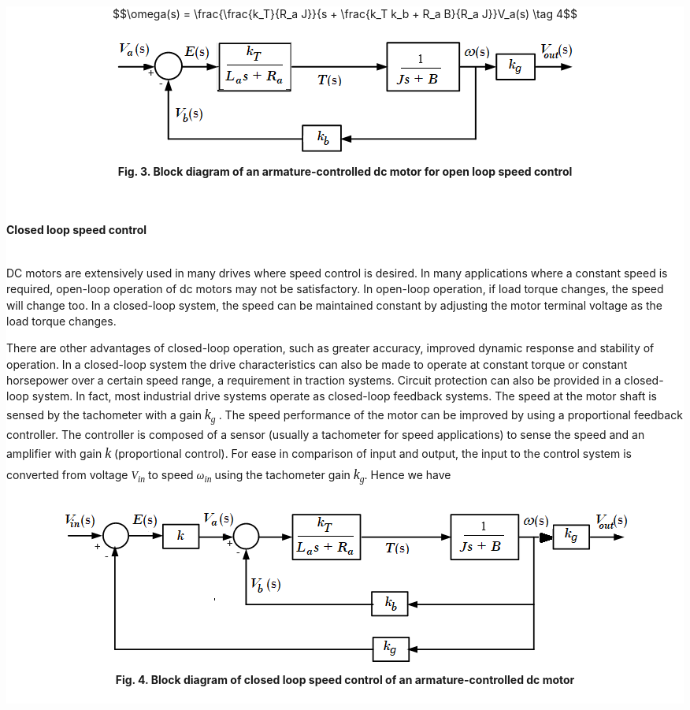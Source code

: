 $$\omega(s) = \frac{\frac{k_T}{R_a J}}{s + \frac{k_T k_b + R_a B}{R_a J}}V_a(s) \tag 4$$

<div align="center">
<img class="img-fluid"  src="./images/dcmol.png" alt=""><br>
<b>Fig. 3. Block diagram of an  armature-controlled dc motor for open loop speed control</b>
</div><br>


<br/><b>Closed loop speed control</b><br/>

<br/>DC motors are extensively used in many drives where speed control is desired. In many applications where a constant speed is required, open-loop operation of dc motors may not be
satisfactory. In open-loop operation, if load torque changes, the speed will change too. In a closed-loop system, the speed can be maintained constant by adjusting the motor terminal
voltage as the load torque changes. 

There are other advantages of closed-loop operation, such as greater accuracy, improved dynamic response and stability of operation. In a closed-loop system the drive characteristics
can also be made to operate at constant torque or constant horsepower over a certain speed range, a requirement in traction systems. Circuit protection can also be provided
in a closed-loop system. In fact, most industrial drive systems operate as closed-loop feedback systems. The speed at the motor shaft is sensed by the tachometer with a gain <i style="font-family:'Bodoni MT';font-size:18px">k</i><i style="font-family:'calibri'"><sub>g</sub></i>
.  The speed performance of the motor can be improved by using a proportional feedback controller. The controller is composed of a sensor (usually a tachometer for speed applications) to sense the speed 
and an amplifier with gain <i style="font-family:'Bodoni MT';font-size:18px">k</i> (proportional control). For ease in comparison of input and output, the input to the control system is converted from voltage <i style="font-family:'Bodoni MT'">V<sub>in</sub></i> to speed <i style="font-family:'Bodoni MT'">&omega;<sub>in</sub></i> 
using the tachometer gain <i style="font-family:'Bodoni MT';font-size:18px">k</i><i style="font-family:'calibri'"><sub>g</sub></i>. Hence we have<br/>

<div align="center">
<img class="img-fluid"  src="./images/dcmcl.png" alt=""><br>
<b>Fig. 4. Block diagram of closed loop speed control of an armature-controlled dc motor </b>
</div><br>
